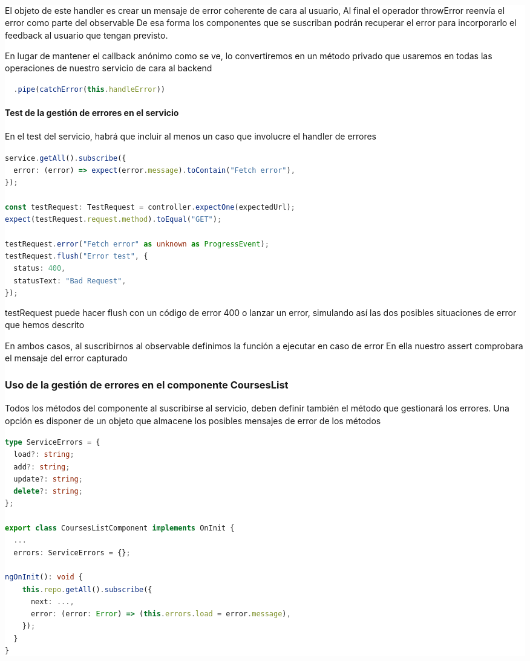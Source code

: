 El objeto de este handler es crear un mensaje de error coherente de cara al usuario,
Al final el operador throwError reenvía el error como parte del observable
De esa forma los componentes que se suscriban podrán recuperar el error
para incorporarlo el feedback al usuario que tengan previsto.

En lugar de mantener el callback anónimo como se ve, lo convertiremos en un método privado
que usaremos en todas las operaciones de nuestro servicio de cara al backend

```ts
  .pipe(catchError(this.handleError))
```

#### Test de la gestión de errores en el servicio

En el test del servicio, habrá que incluir al menos un caso que involucre el handler de errores

```ts
service.getAll().subscribe({
  error: (error) => expect(error.message).toContain("Fetch error"),
});

const testRequest: TestRequest = controller.expectOne(expectedUrl);
expect(testRequest.request.method).toEqual("GET");

testRequest.error("Fetch error" as unknown as ProgressEvent);
testRequest.flush("Error test", {
  status: 400,
  statusText: "Bad Request",
});
```

testRequest puede hacer flush con un código de error 400 o lanzar un error,
simulando así las dos posibles situaciones de error que hemos descrito

En ambos casos, al suscribirnos al observable definimos la función a ejecutar en caso de error
En ella nuestro assert comprobara el mensaje del error capturado

### Uso de la gestión de errores en el componente CoursesList

Todos los métodos del componente al suscribirse al servicio, deben definir también el método que gestionará los errores.
Una opción es disponer de un objeto que almacene los posibles mensajes de error de los métodos

```ts
type ServiceErrors = {
  load?: string;
  add?: string;
  update?: string;
  delete?: string;
};

export class CoursesListComponent implements OnInit {
  ...
  errors: ServiceErrors = {};

ngOnInit(): void {
    this.repo.getAll().subscribe({
      next: ...,
      error: (error: Error) => (this.errors.load = error.message),
    });
  }
}
```
